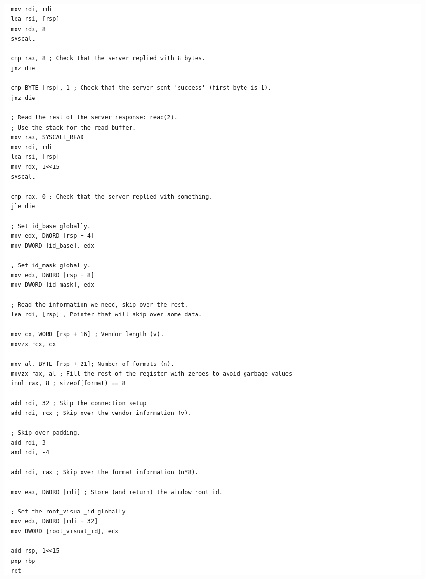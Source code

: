 ```x86asm
  mov rdi, rdi
  lea rsi, [rsp]
  mov rdx, 8
  syscall

  cmp rax, 8 ; Check that the server replied with 8 bytes.
  jnz die

  cmp BYTE [rsp], 1 ; Check that the server sent 'success' (first byte is 1).
  jnz die

  ; Read the rest of the server response: read(2).
  ; Use the stack for the read buffer.
  mov rax, SYSCALL_READ
  mov rdi, rdi
  lea rsi, [rsp]
  mov rdx, 1<<15
  syscall

  cmp rax, 0 ; Check that the server replied with something.
  jle die

  ; Set id_base globally.
  mov edx, DWORD [rsp + 4]
  mov DWORD [id_base], edx

  ; Set id_mask globally.
  mov edx, DWORD [rsp + 8]
  mov DWORD [id_mask], edx

  ; Read the information we need, skip over the rest.
  lea rdi, [rsp] ; Pointer that will skip over some data.
  
  mov cx, WORD [rsp + 16] ; Vendor length (v).
  movzx rcx, cx

  mov al, BYTE [rsp + 21]; Number of formats (n).
  movzx rax, al ; Fill the rest of the register with zeroes to avoid garbage values.
  imul rax, 8 ; sizeof(format) == 8

  add rdi, 32 ; Skip the connection setup
  add rdi, rcx ; Skip over the vendor information (v).

  ; Skip over padding.
  add rdi, 3
  and rdi, -4

  add rdi, rax ; Skip over the format information (n*8).

  mov eax, DWORD [rdi] ; Store (and return) the window root id.

  ; Set the root_visual_id globally.
  mov edx, DWORD [rdi + 32]
  mov DWORD [root_visual_id], edx

  add rsp, 1<<15
  pop rbp
  ret
```

